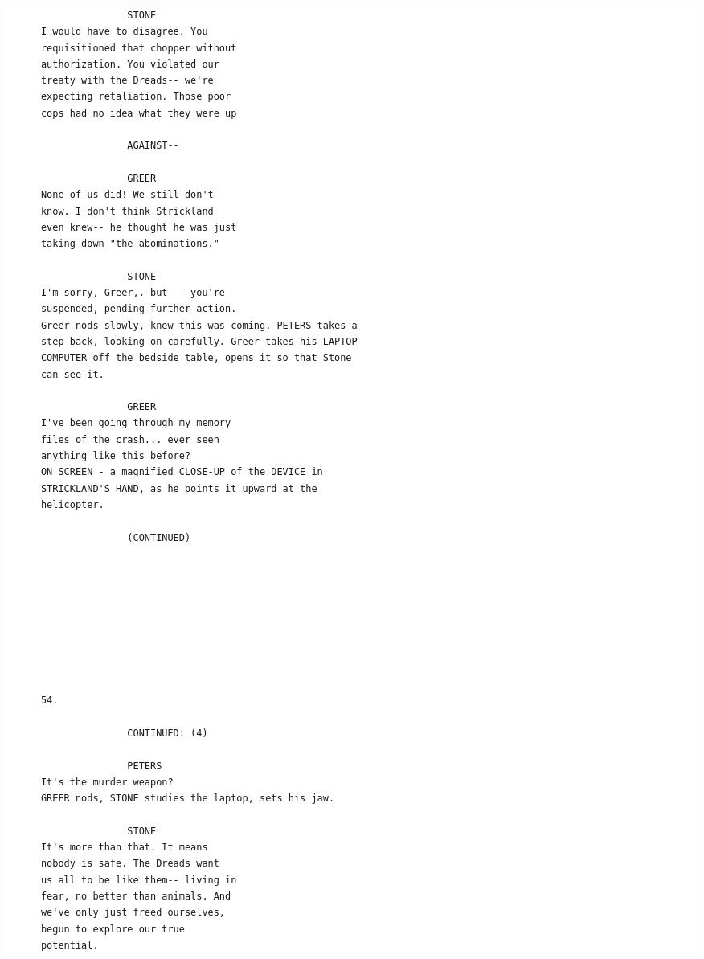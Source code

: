                          STONE
          I would have to disagree. You
          requisitioned that chopper without
          authorization. You violated our
          treaty with the Dreads-- we're
          expecting retaliation. Those poor
          cops had no idea what they were up

                         AGAINST--

                         GREER
          None of us did! We still don't
          know. I don't think Strickland
          even knew-- he thought he was just
          taking down "the abominations."

                         STONE
          I'm sorry, Greer,. but- - you're
          suspended, pending further action.
          Greer nods slowly, knew this was coming. PETERS takes a
          step back, looking on carefully. Greer takes his LAPTOP
          COMPUTER off the bedside table, opens it so that Stone
          can see it.

                         GREER
          I've been going through my memory
          files of the crash... ever seen
          anything like this before?
          ON SCREEN - a magnified CLOSE-UP of the DEVICE in
          STRICKLAND'S HAND, as he points it upward at the
          helicopter.

                         (CONTINUED)

                         

                         

                         

                         

          54.

                         CONTINUED: (4)

                         PETERS
          It's the murder weapon?
          GREER nods, STONE studies the laptop, sets his jaw.

                         STONE
          It's more than that. It means
          nobody is safe. The Dreads want
          us all to be like them-- living in
          fear, no better than animals. And
          we've only just freed ourselves,
          begun to explore our true
          potential.
